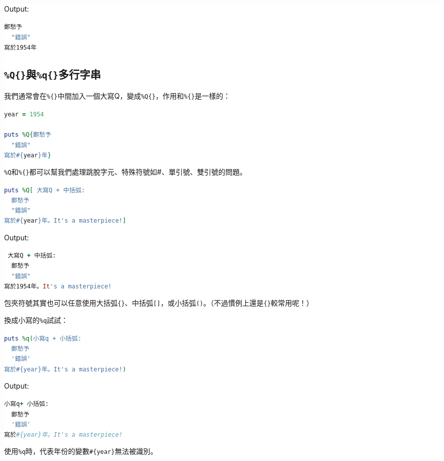 Output:

```ruby
鄭愁予
  "錯誤"
寫於1954年
```

## `%Q{}`與`%q{}`多行字串

我們通常會在`%{}`中間加入一個大寫Q，變成`%Q{}`，作用和`%{}`是一樣的：

```ruby
year = 1954

puts %Q{鄭愁予
  "錯誤"
寫於#{year}年}
```

`%Q`和`%{}`都可以幫我們處理跳脫字元、特殊符號如#、單引號、雙引號的問題。

```ruby
puts %Q[ 大寫Q + 中括弧:
  鄭愁予
  "錯誤"
寫於#{year}年。It's a masterpiece!]
```

Output:

```ruby
 大寫Q + 中括弧:
  鄭愁予
  "錯誤"
寫於1954年。It's a masterpiece!
```

包夾符號其實也可以任意使用大括弧`{}`、中括弧`[]`，或小括弧`()`。（不過慣例上還是`{}`較常用呢！）

換成小寫的`%q`試試：

```ruby
puts %q(小寫q + 小括弧:
  鄭愁予
  '錯誤'
寫於#{year}年。It's a masterpiece!)
```

Output:

```ruby
小寫q+ 小括弧:
  鄭愁予
  '錯誤'
寫於#{year}年。It's a masterpiece!
```

使用`%q`時，代表年份的變數`#{year}`無法被識別。
